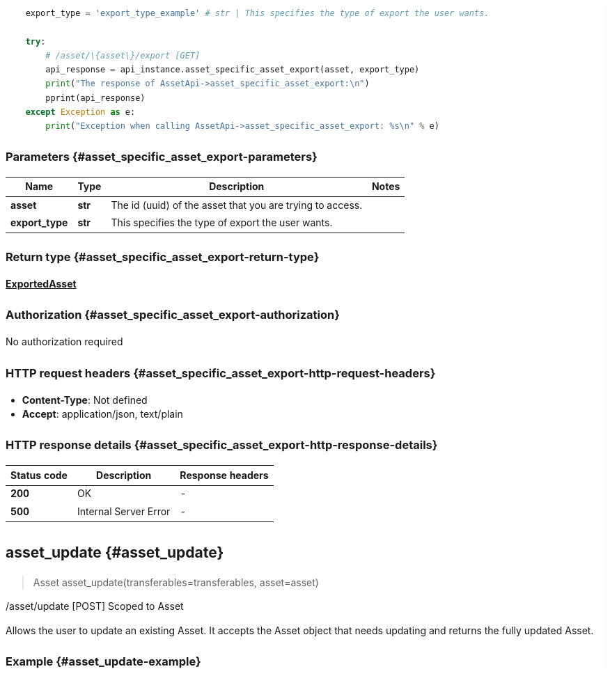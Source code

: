 ```python
    export_type = 'export_type_example' # str | This specifies the type of export the user wants.

    try:
        # /asset/\{asset\}/export [GET]
        api_response = api_instance.asset_specific_asset_export(asset, export_type)
        print("The response of AssetApi->asset_specific_asset_export:\n")
        pprint(api_response)
    except Exception as e:
        print("Exception when calling AssetApi->asset_specific_asset_export: %s\n" % e)
```



### Parameters {#asset_specific_asset_export-parameters}


Name | Type | Description  | Notes
------------- | ------------- | ------------- | -------------
 **asset** | **str**| The id (uuid) of the asset that you are trying to access. | 
 **export_type** | **str**| This specifies the type of export the user wants. | 

### Return type {#asset_specific_asset_export-return-type}

[**ExportedAsset**](../models/ExportedAsset)

### Authorization {#asset_specific_asset_export-authorization}

No authorization required

### HTTP request headers {#asset_specific_asset_export-http-request-headers}

 - **Content-Type**: Not defined
 - **Accept**: application/json, text/plain


### HTTP response details {#asset_specific_asset_export-http-response-details}

| Status code | Description | Response headers |
|-------------|-------------|------------------|
**200** | OK |  -  |
**500** | Internal Server Error |  -  |

## **asset_update** {#asset_update}
> Asset asset_update(transferables=transferables, asset=asset)

/asset/update [POST] Scoped to Asset

Allows the user to update an existing Asset. It accepts the Asset object that needs updating and returns the fully updated Asset.

### Example {#asset_update-example}
